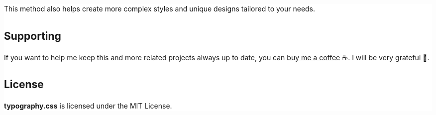 This method also helps create more complex styles and unique designs tailored to your needs.

## Supporting

If you want to help me keep this and more related projects always up to date, you can [buy me a coffee](https://ko-fi.com/zkreations) ☕. I will be very grateful 👏.

## License

**typography.css** is licensed under the MIT License.
